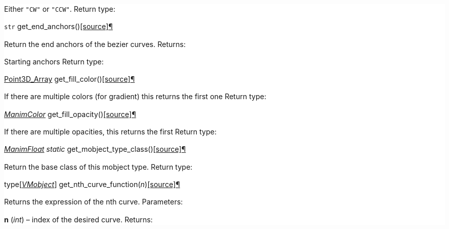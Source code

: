 Either `"CW"` or `"CCW"`.
Return type:
    
`str`
get_end_anchors()[[source]](https://docs.manim.community/en/stable/reference/<../_modules/manim/mobject/types/vectorized_mobject.html#VMobject.get_end_anchors>)[¶](https://docs.manim.community/en/stable/reference/<#manim.mobject.types.vectorized_mobject.VMobject.get_end_anchors> "Link to this definition")
    
Return the end anchors of the bezier curves.
Returns:
    
Starting anchors
Return type:
    
[Point3D_Array](https://docs.manim.community/en/stable/reference/<manim.typing.html#manim.typing.Point3D_Array> "manim.typing.Point3D_Array")
get_fill_color()[[source]](https://docs.manim.community/en/stable/reference/<../_modules/manim/mobject/types/vectorized_mobject.html#VMobject.get_fill_color>)[¶](https://docs.manim.community/en/stable/reference/<#manim.mobject.types.vectorized_mobject.VMobject.get_fill_color> "Link to this definition")
    
If there are multiple colors (for gradient) this returns the first one
Return type:
    
[_ManimColor_](https://docs.manim.community/en/stable/reference/<manim.utils.color.core.ManimColor.html#manim.utils.color.core.ManimColor> "manim.utils.color.core.ManimColor")
get_fill_opacity()[[source]](https://docs.manim.community/en/stable/reference/<../_modules/manim/mobject/types/vectorized_mobject.html#VMobject.get_fill_opacity>)[¶](https://docs.manim.community/en/stable/reference/<#manim.mobject.types.vectorized_mobject.VMobject.get_fill_opacity> "Link to this definition")
    
If there are multiple opacities, this returns the first
Return type:
    
[_ManimFloat_](https://docs.manim.community/en/stable/reference/<manim.typing.html#manim.typing.ManimFloat> "manim.typing.ManimFloat")
_static_ get_mobject_type_class()[[source]](https://docs.manim.community/en/stable/reference/<../_modules/manim/mobject/types/vectorized_mobject.html#VMobject.get_mobject_type_class>)[¶](https://docs.manim.community/en/stable/reference/<#manim.mobject.types.vectorized_mobject.VMobject.get_mobject_type_class> "Link to this definition")
    
Return the base class of this mobject type.
Return type:
    
type[[_VMobject_](https://docs.manim.community/en/stable/reference/<#manim.mobject.types.vectorized_mobject.VMobject> "manim.mobject.types.vectorized_mobject.VMobject")]
get_nth_curve_function(_n_)[[source]](https://docs.manim.community/en/stable/reference/<../_modules/manim/mobject/types/vectorized_mobject.html#VMobject.get_nth_curve_function>)[¶](https://docs.manim.community/en/stable/reference/<#manim.mobject.types.vectorized_mobject.VMobject.get_nth_curve_function> "Link to this definition")
    
Returns the expression of the nth curve.
Parameters:
    
**n** (_int_) – index of the desired curve.
Returns:
    